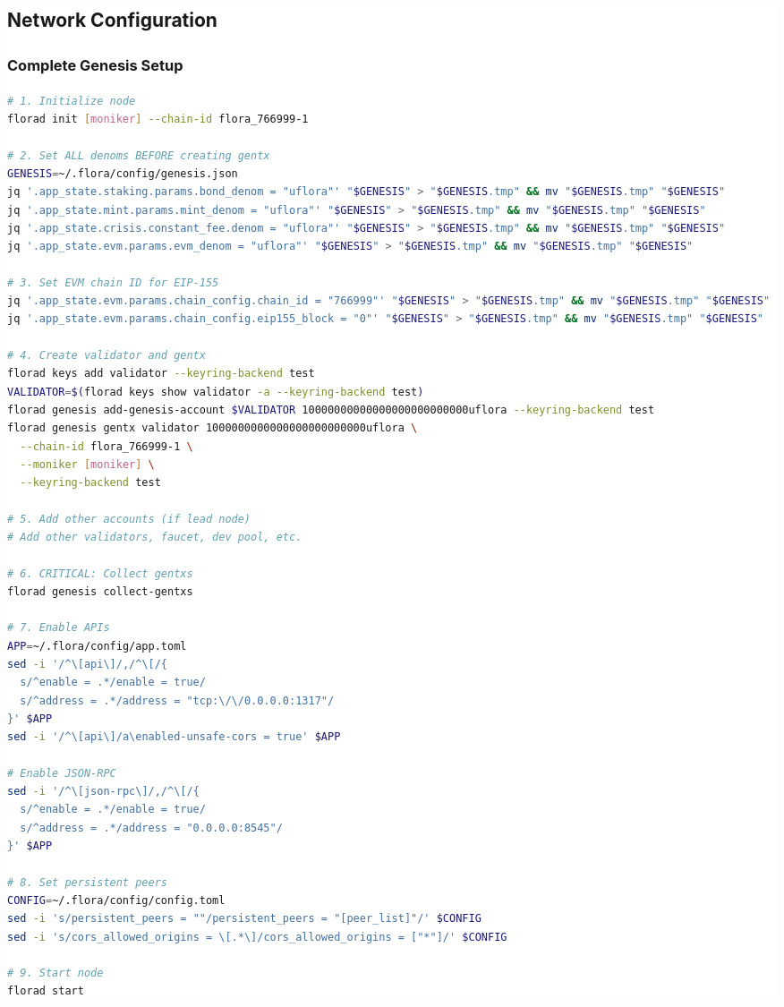 ## Network Configuration

### Complete Genesis Setup
```bash
# 1. Initialize node
florad init [moniker] --chain-id flora_766999-1

# 2. Set ALL denoms BEFORE creating gentx
GENESIS=~/.flora/config/genesis.json
jq '.app_state.staking.params.bond_denom = "uflora"' "$GENESIS" > "$GENESIS.tmp" && mv "$GENESIS.tmp" "$GENESIS"
jq '.app_state.mint.params.mint_denom = "uflora"' "$GENESIS" > "$GENESIS.tmp" && mv "$GENESIS.tmp" "$GENESIS"
jq '.app_state.crisis.constant_fee.denom = "uflora"' "$GENESIS" > "$GENESIS.tmp" && mv "$GENESIS.tmp" "$GENESIS"
jq '.app_state.evm.params.evm_denom = "uflora"' "$GENESIS" > "$GENESIS.tmp" && mv "$GENESIS.tmp" "$GENESIS"

# 3. Set EVM chain ID for EIP-155
jq '.app_state.evm.params.chain_config.chain_id = "766999"' "$GENESIS" > "$GENESIS.tmp" && mv "$GENESIS.tmp" "$GENESIS"
jq '.app_state.evm.params.chain_config.eip155_block = "0"' "$GENESIS" > "$GENESIS.tmp" && mv "$GENESIS.tmp" "$GENESIS"

# 4. Create validator and gentx
florad keys add validator --keyring-backend test
VALIDATOR=$(florad keys show validator -a --keyring-backend test)
florad genesis add-genesis-account $VALIDATOR 10000000000000000000000000uflora --keyring-backend test
florad genesis gentx validator 1000000000000000000000000uflora \
  --chain-id flora_766999-1 \
  --moniker [moniker] \
  --keyring-backend test

# 5. Add other accounts (if lead node)
# Add other validators, faucet, dev pool, etc.

# 6. CRITICAL: Collect gentxs
florad genesis collect-gentxs

# 7. Enable APIs
APP=~/.flora/config/app.toml
sed -i '/^\[api\]/,/^\[/{
  s/^enable = .*/enable = true/
  s/^address = .*/address = "tcp:\/\/0.0.0.0:1317"/
}' $APP
sed -i '/^\[api\]/a\enabled-unsafe-cors = true' $APP

# Enable JSON-RPC
sed -i '/^\[json-rpc\]/,/^\[/{
  s/^enable = .*/enable = true/
  s/^address = .*/address = "0.0.0.0:8545"/
}' $APP

# 8. Set persistent peers
CONFIG=~/.flora/config/config.toml
sed -i 's/persistent_peers = ""/persistent_peers = "[peer_list]"/' $CONFIG
sed -i 's/cors_allowed_origins = \[.*\]/cors_allowed_origins = ["*"]/' $CONFIG

# 9. Start node
florad start
```
